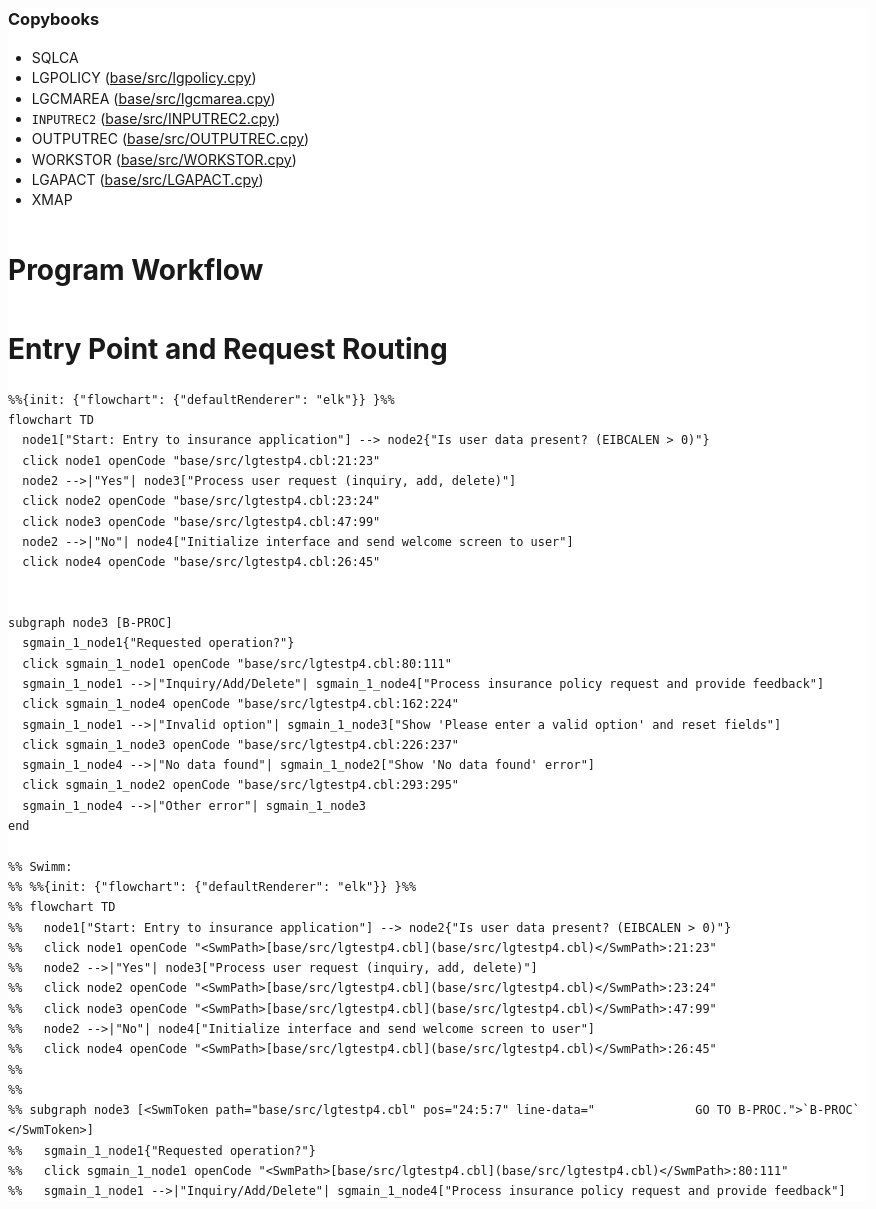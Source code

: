 ### Copybooks

- SQLCA
- LGPOLICY (<SwmPath>[base/src/lgpolicy.cpy](base/src/lgpolicy.cpy)</SwmPath>)
- LGCMAREA (<SwmPath>[base/src/lgcmarea.cpy](base/src/lgcmarea.cpy)</SwmPath>)
- <SwmToken path="/base/src/LGAPDB01.cbl" pos="35:3:3" line-data="           COPY INPUTREC2.">`INPUTREC2`</SwmToken> (<SwmPath>[base/src/INPUTREC2.cpy](base/src/INPUTREC2.cpy)</SwmPath>)
- OUTPUTREC (<SwmPath>[base/src/OUTPUTREC.cpy](base/src/OUTPUTREC.cpy)</SwmPath>)
- WORKSTOR (<SwmPath>[base/src/WORKSTOR.cpy](base/src/WORKSTOR.cpy)</SwmPath>)
- LGAPACT (<SwmPath>[base/src/LGAPACT.cpy](base/src/LGAPACT.cpy)</SwmPath>)
- XMAP

# Program Workflow

# Entry Point and Request Routing

```mermaid
%%{init: {"flowchart": {"defaultRenderer": "elk"}} }%%
flowchart TD
  node1["Start: Entry to insurance application"] --> node2{"Is user data present? (EIBCALEN > 0)"}
  click node1 openCode "base/src/lgtestp4.cbl:21:23"
  node2 -->|"Yes"| node3["Process user request (inquiry, add, delete)"]
  click node2 openCode "base/src/lgtestp4.cbl:23:24"
  click node3 openCode "base/src/lgtestp4.cbl:47:99"
  node2 -->|"No"| node4["Initialize interface and send welcome screen to user"]
  click node4 openCode "base/src/lgtestp4.cbl:26:45"


subgraph node3 [B-PROC]
  sgmain_1_node1{"Requested operation?"}
  click sgmain_1_node1 openCode "base/src/lgtestp4.cbl:80:111"
  sgmain_1_node1 -->|"Inquiry/Add/Delete"| sgmain_1_node4["Process insurance policy request and provide feedback"]
  click sgmain_1_node4 openCode "base/src/lgtestp4.cbl:162:224"
  sgmain_1_node1 -->|"Invalid option"| sgmain_1_node3["Show 'Please enter a valid option' and reset fields"]
  click sgmain_1_node3 openCode "base/src/lgtestp4.cbl:226:237"
  sgmain_1_node4 -->|"No data found"| sgmain_1_node2["Show 'No data found' error"]
  click sgmain_1_node2 openCode "base/src/lgtestp4.cbl:293:295"
  sgmain_1_node4 -->|"Other error"| sgmain_1_node3
end

%% Swimm:
%% %%{init: {"flowchart": {"defaultRenderer": "elk"}} }%%
%% flowchart TD
%%   node1["Start: Entry to insurance application"] --> node2{"Is user data present? (EIBCALEN > 0)"}
%%   click node1 openCode "<SwmPath>[base/src/lgtestp4.cbl](base/src/lgtestp4.cbl)</SwmPath>:21:23"
%%   node2 -->|"Yes"| node3["Process user request (inquiry, add, delete)"]
%%   click node2 openCode "<SwmPath>[base/src/lgtestp4.cbl](base/src/lgtestp4.cbl)</SwmPath>:23:24"
%%   click node3 openCode "<SwmPath>[base/src/lgtestp4.cbl](base/src/lgtestp4.cbl)</SwmPath>:47:99"
%%   node2 -->|"No"| node4["Initialize interface and send welcome screen to user"]
%%   click node4 openCode "<SwmPath>[base/src/lgtestp4.cbl](base/src/lgtestp4.cbl)</SwmPath>:26:45"
%% 
%% 
%% subgraph node3 [<SwmToken path="base/src/lgtestp4.cbl" pos="24:5:7" line-data="              GO TO B-PROC.">`B-PROC`</SwmToken>]
%%   sgmain_1_node1{"Requested operation?"}
%%   click sgmain_1_node1 openCode "<SwmPath>[base/src/lgtestp4.cbl](base/src/lgtestp4.cbl)</SwmPath>:80:111"
%%   sgmain_1_node1 -->|"Inquiry/Add/Delete"| sgmain_1_node4["Process insurance policy request and provide feedback"]
```